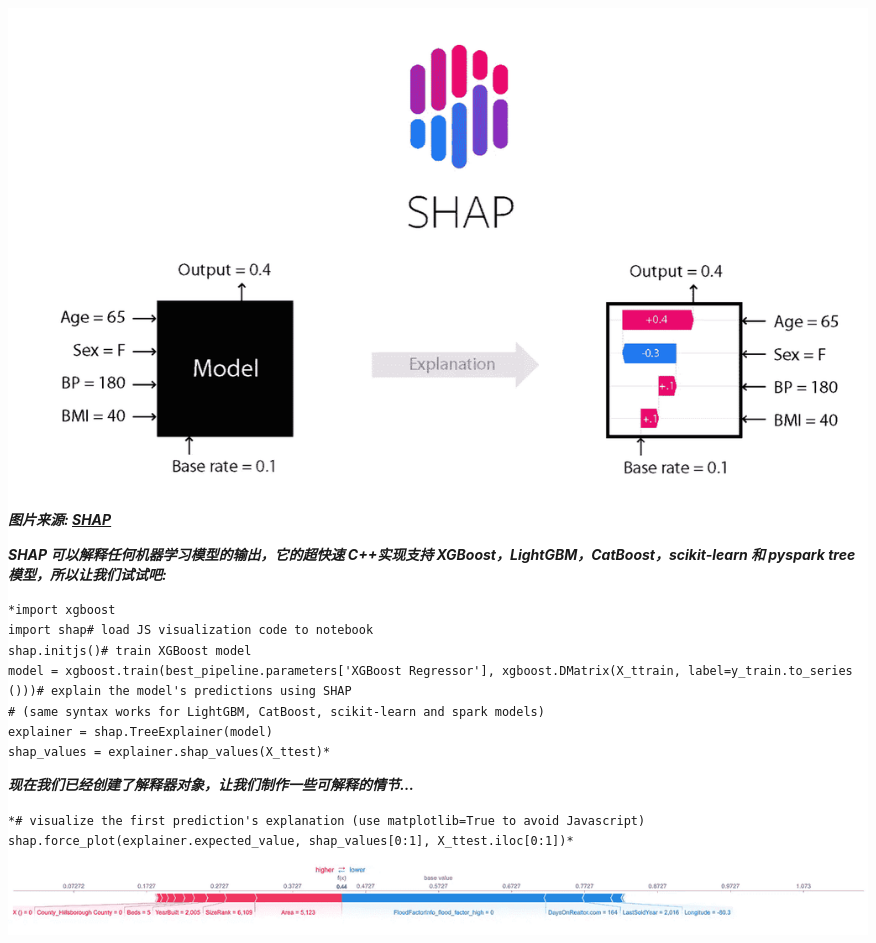 ***![](img/2bbea444172f2bedb71a354d0f158ee2.png)***

***图片来源: [SHAP](https://github.com/slundberg/shap)***

***SHAP 可以解释任何机器学习模型的输出，它的超快速 C++实现支持 XGBoost，LightGBM，CatBoost，scikit-learn 和 pyspark tree 模型，所以让我们试试吧:***

```
*import xgboost
import shap# load JS visualization code to notebook
shap.initjs()# train XGBoost model
model = xgboost.train(best_pipeline.parameters['XGBoost Regressor'], xgboost.DMatrix(X_ttrain, label=y_train.to_series()))# explain the model's predictions using SHAP
# (same syntax works for LightGBM, CatBoost, scikit-learn and spark models)
explainer = shap.TreeExplainer(model)
shap_values = explainer.shap_values(X_ttest)*
```

***现在我们已经创建了解释器对象，让我们制作一些可解释的情节…***

```
*# visualize the first prediction's explanation (use matplotlib=True to avoid Javascript)
shap.force_plot(explainer.expected_value, shap_values[0:1], X_ttest.iloc[0:1])*
```

***![](img/633a84393adeea7a9b597c5a91d04f03.png)***
